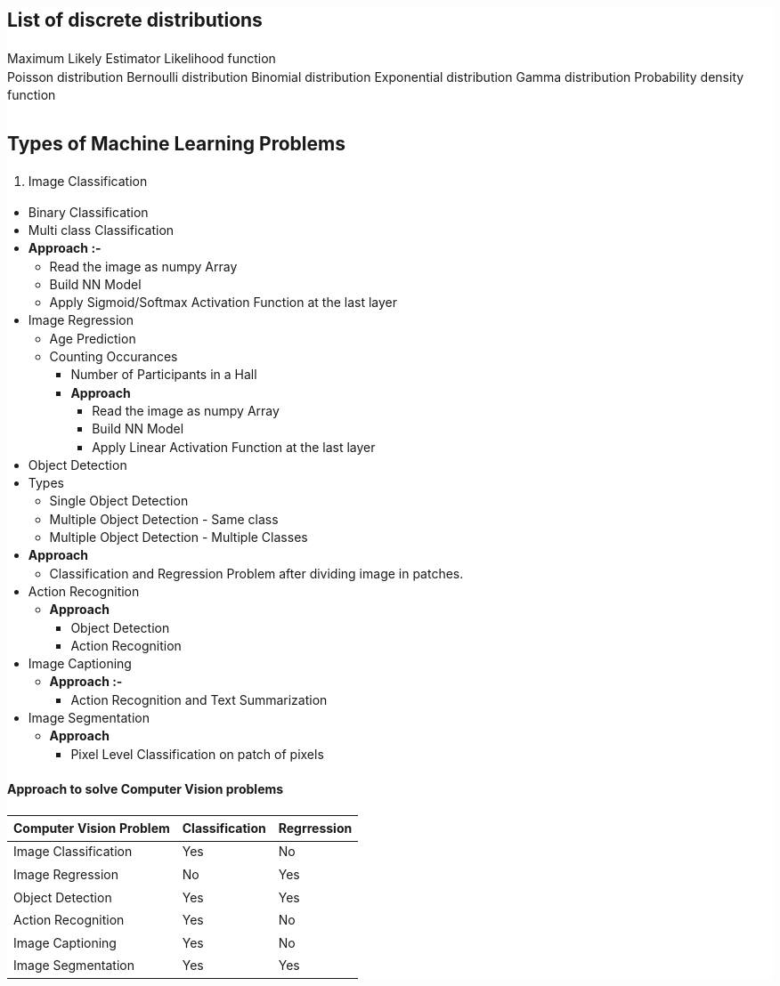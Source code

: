 

## List of discrete distributions
Maximum Likely Estimator
  Likelihood function  
  Poisson distribution
  Bernoulli distribution
  Binomial distribution
  Exponential distribution
  Gamma distribution
  Probability density function

## Types of Machine Learning Problems
1. Image Classification
  * Binary Classification
  * Multi class Classification
  * **Approach :-**
    * Read the image as numpy Array
    * Build NN Model
    * Apply Sigmoid/Softmax Activation Function at the last layer
* Image Regression
  * Age Prediction
  * Counting Occurances
    * Number of Participants in a Hall
    * **Approach**
      * Read the image as numpy Array
      * Build NN Model
      * Apply Linear Activation Function at the last layer
* Object Detection
 * Types
    * Single Object  Detection
    * Multiple Object Detection - Same class
    * Multiple Object Detection - Multiple Classes
  * **Approach**
    * Classification and Regression Problem after dividing image in patches.
* Action Recognition
  * **Approach**
    * Object Detection
    * Action Recognition
* Image Captioning
  * **Approach :-**
    * Action Recognition and Text Summarization
* Image Segmentation
  * **Approach**
    * Pixel Level Classification on patch of pixels
#### Approach to solve Computer Vision problems

Computer Vision Problem | Classification | Regrression
---|---|---
Image Classification |Yes |No
Image Regression |No |Yes
Object Detection |Yes |Yes
Action Recognition |Yes |No
Image Captioning |Yes |No
Image Segmentation |Yes |Yes
